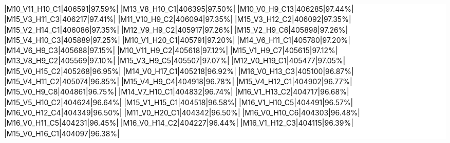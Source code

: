 |M10_V11_H10_C1|406591|97.59%|
|M13_V8_H10_C1|406395|97.50%|
|M10_V0_H9_C13|406285|97.44%|
|M15_V3_H11_C3|406217|97.41%|
|M11_V10_H9_C2|406094|97.35%|
|M15_V3_H12_C2|406092|97.35%|
|M15_V2_H14_C1|406086|97.35%|
|M12_V9_H9_C2|405917|97.26%|
|M15_V2_H9_C6|405898|97.26%|
|M15_V4_H10_C3|405889|97.25%|
|M10_V1_H20_C1|405791|97.20%|
|M14_V6_H11_C1|405780|97.20%|
|M14_V6_H9_C3|405688|97.15%|
|M10_V11_H9_C2|405618|97.12%|
|M15_V1_H9_C7|405615|97.12%|
|M13_V8_H9_C2|405569|97.10%|
|M15_V3_H9_C5|405507|97.07%|
|M12_V0_H19_C1|405477|97.05%|
|M15_V0_H15_C2|405268|96.95%|
|M14_V0_H17_C1|405218|96.92%|
|M16_V0_H13_C3|405100|96.87%|
|M15_V4_H11_C2|405074|96.85%|
|M15_V4_H9_C4|404918|96.78%|
|M15_V4_H12_C1|404902|96.77%|
|M15_V0_H9_C8|404861|96.75%|
|M14_V7_H10_C1|404832|96.74%|
|M16_V1_H13_C2|404717|96.68%|
|M15_V5_H10_C2|404624|96.64%|
|M15_V1_H15_C1|404518|96.58%|
|M16_V1_H10_C5|404491|96.57%|
|M16_V0_H12_C4|404349|96.50%|
|M11_V0_H20_C1|404342|96.50%|
|M16_V0_H10_C6|404303|96.48%|
|M16_V0_H11_C5|404231|96.45%|
|M16_V0_H14_C2|404227|96.44%|
|M16_V1_H12_C3|404115|96.39%|
|M15_V0_H16_C1|404097|96.38%|